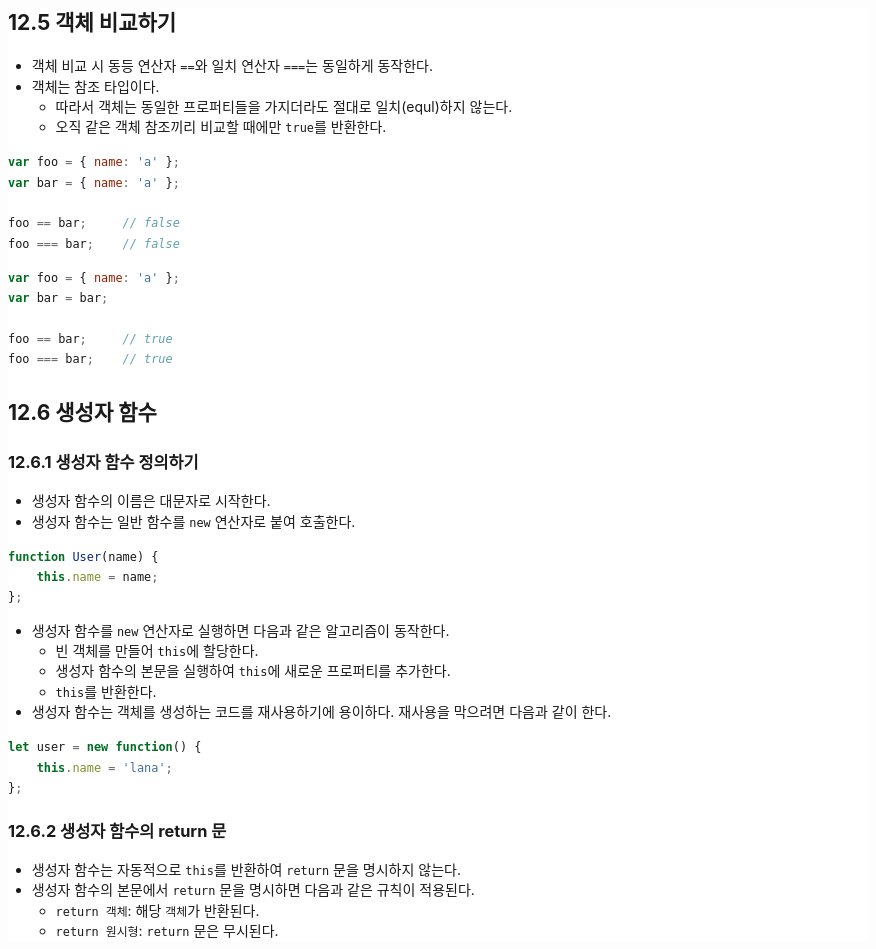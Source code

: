 

## 12.5 객체 비교하기

- 객체 비교 시 동등 연산자 `==`와 일치 연산자 `===`는 동일하게 동작한다.
- 객체는 참조 타입이다. 
  - 따라서 객체는 동일한 프로퍼티들을 가지더라도 절대로 일치(equl)하지 않는다.
  - 오직 같은 객체 참조끼리 비교할 때에만 `true`를 반환한다.

```js
var foo = { name: 'a' };
var bar = { name: 'a' };

foo == bar;		// false
foo === bar;	// false
```

```js
var foo = { name: 'a' };
var bar = bar;

foo == bar;		// true
foo === bar;	// true
```



## 12.6 생성자 함수

### 12.6.1 생성자 함수 정의하기

- 생성자 함수의 이름은 대문자로 시작한다.
- 생성자 함수는 일반 함수를 `new` 연산자로 붙여 호출한다.

```js
function User(name) {
    this.name = name;
};
```

- 생성자 함수를 `new` 연산자로 실행하면 다음과 같은 알고리즘이 동작한다.
  - 빈 객체를 만들어 `this`에 할당한다.
  - 생성자 함수의 본문을 실행하여 `this`에 새로운 프로퍼티를 추가한다.
  - `this`를 반환한다.
- 생성자 함수는 객체를 생성하는 코드를 재사용하기에 용이하다. 재사용을 막으려면 다음과 같이 한다.

```js
let user = new function() {
    this.name = 'lana';
};
```



### 12.6.2 생성자 함수의 return 문

- 생성자 함수는 자동적으로 `this`를 반환하여 `return` 문을 명시하지 않는다.
- 생성자 함수의 본문에서 `return` 문을 명시하면 다음과 같은 규칙이 적용된다.
  - `return 객체`: 해당 `객체`가 반환된다.
  - `return 원시형`: `return` 문은 무시된다.
